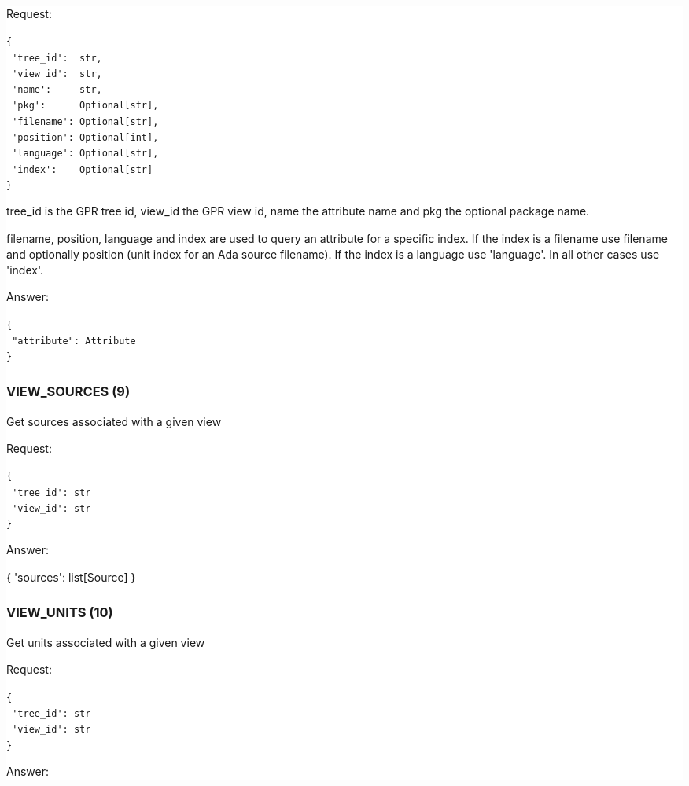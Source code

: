 Request:

    {
     'tree_id':  str,
     'view_id':  str,
     'name':     str,
     'pkg':      Optional[str],
     'filename': Optional[str],
     'position': Optional[int],
     'language': Optional[str],
     'index':    Optional[str]
    }


tree_id is the GPR tree id, view_id the GPR view id, name the attribute
name and pkg the optional package name.

filename, position, language and index are used to query an attribute
for a specific index. If the index is a filename use filename and
optionally position (unit index for an Ada source filename). If the
index is a language use 'language'. In all other cases use 'index'.

Answer:

    {
     "attribute": Attribute
    }

### VIEW_SOURCES (9)

Get sources associated with a given view

Request:

    {
     'tree_id': str
     'view_id': str
    }

Answer:

   {
    'sources': list[Source]
   }

### VIEW_UNITS (10)

Get units associated with a given view

Request:

    {
     'tree_id': str
     'view_id': str
    }

Answer:
